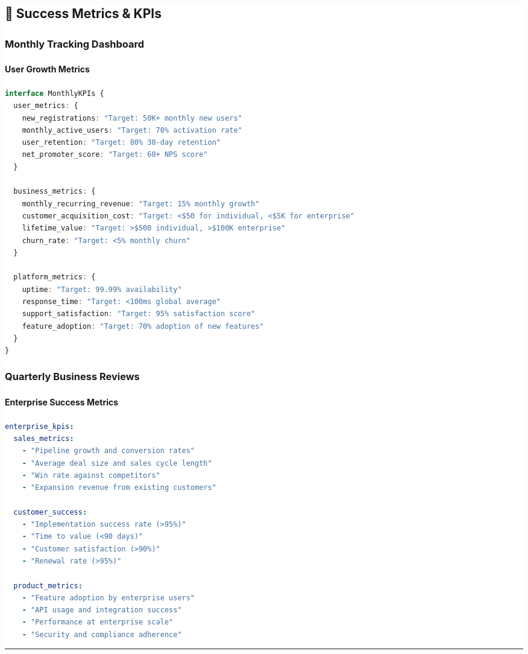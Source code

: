 
## 🎯 Success Metrics & KPIs

### Monthly Tracking Dashboard

#### User Growth Metrics

```typescript
interface MonthlyKPIs {
  user_metrics: {
    new_registrations: "Target: 50K+ monthly new users"
    monthly_active_users: "Target: 70% activation rate"
    user_retention: "Target: 80% 30-day retention"
    net_promoter_score: "Target: 60+ NPS score"
  }
  
  business_metrics: {
    monthly_recurring_revenue: "Target: 15% monthly growth"
    customer_acquisition_cost: "Target: <$50 for individual, <$5K for enterprise"
    lifetime_value: "Target: >$500 individual, >$100K enterprise"
    churn_rate: "Target: <5% monthly churn"
  }
  
  platform_metrics: {
    uptime: "Target: 99.99% availability"
    response_time: "Target: <100ms global average"
    support_satisfaction: "Target: 95% satisfaction score"
    feature_adoption: "Target: 70% adoption of new features"
  }
}
```

### Quarterly Business Reviews

#### Enterprise Success Metrics

```yaml
enterprise_kpis:
  sales_metrics:
    - "Pipeline growth and conversion rates"
    - "Average deal size and sales cycle length"
    - "Win rate against competitors"
    - "Expansion revenue from existing customers"
  
  customer_success:
    - "Implementation success rate (>95%)"
    - "Time to value (<90 days)"
    - "Customer satisfaction (>90%)"
    - "Renewal rate (>95%)"
  
  product_metrics:
    - "Feature adoption by enterprise users"
    - "API usage and integration success"
    - "Performance at enterprise scale"
    - "Security and compliance adherence"
```

---